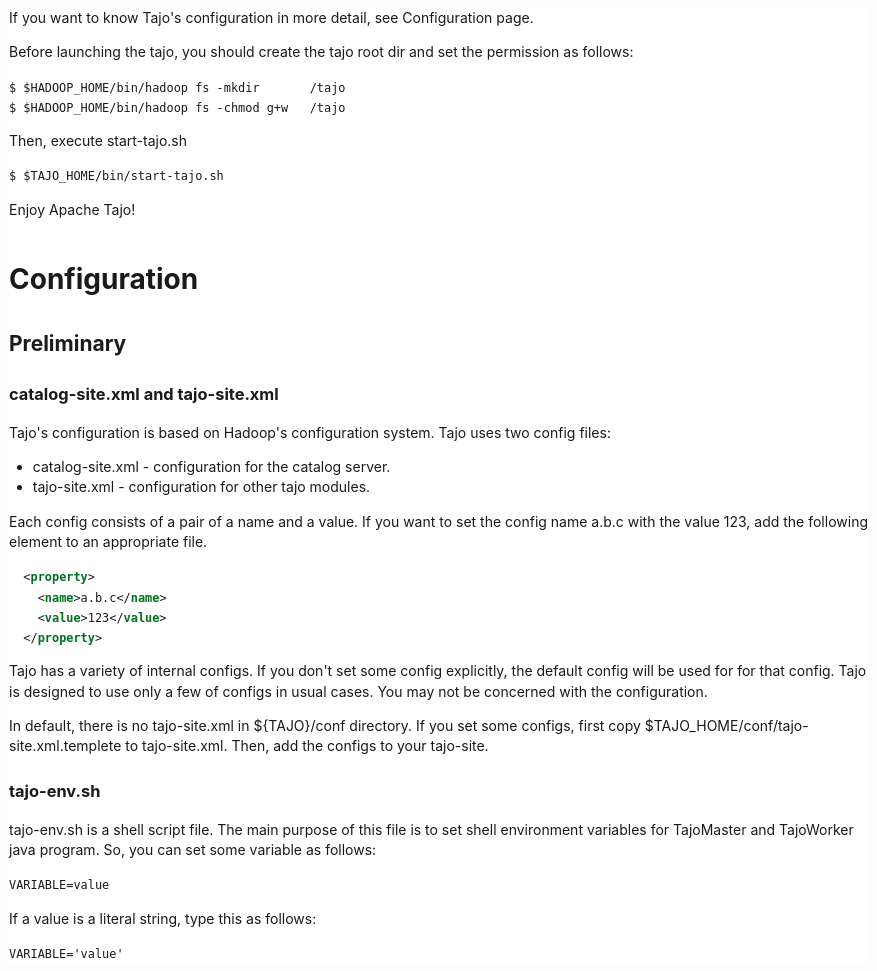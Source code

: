 If you want to know Tajo's configuration in more detail, see Configuration page.

Before launching the tajo, you should create the tajo root dir and set the permission as follows:

```
$ $HADOOP_HOME/bin/hadoop fs -mkdir       /tajo
$ $HADOOP_HOME/bin/hadoop fs -chmod g+w   /tajo
```

Then, execute start-tajo.sh

```
$ $TAJO_HOME/bin/start-tajo.sh
```

Enjoy Apache Tajo!

# <a name="Configuration"></a>Configuration
## <a name="Preliminary"></a>Preliminary
### <a name="catalog-site_and_tajo-site"></a>catalog-site.xml and tajo-site.xml
Tajo's configuration is based on Hadoop's configuration system. Tajo uses two config files:

* catalog-site.xml - configuration for the catalog server.
* tajo-site.xml - configuration for other tajo modules. 

Each config consists of a pair of a name and a value. If you want to set the config name a.b.c with the value 123, add the following element to an appropriate file.

```xml
  <property>
    <name>a.b.c</name>
    <value>123</value>
  </property>
```

Tajo has a variety of internal configs. If you don't set some config explicitly, the default config will be used for for that config. Tajo is designed to use only a few of configs in usual cases. You may not be concerned with the configuration.

In default, there is no tajo-site.xml in ${TAJO}/conf directory. If you set some configs, first copy $TAJO_HOME/conf/tajo-site.xml.templete to tajo-site.xml. Then, add the configs to your tajo-site.

### <a name="tajo-env"></a>tajo-env.sh

tajo-env.sh is a shell script file. The main purpose of this file is to set shell environment variables for TajoMaster and TajoWorker java program. So, you can set some variable as follows:

```
VARIABLE=value
```

If a value is a literal string, type this as follows:

```
VARIABLE='value'
```
